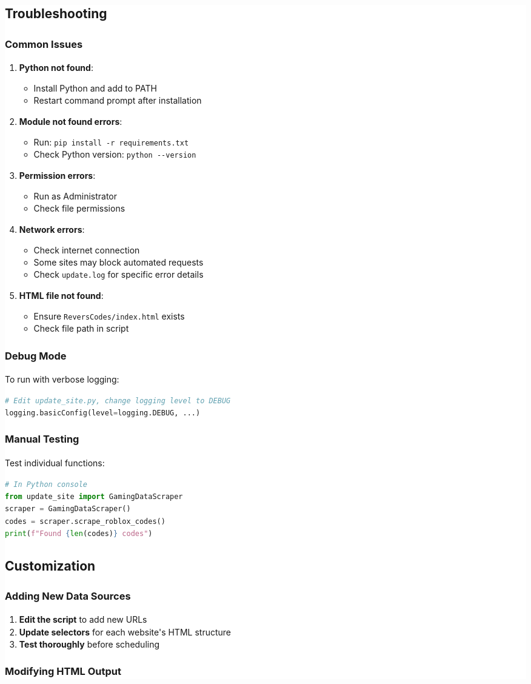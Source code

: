 ## Troubleshooting

### Common Issues

1. **Python not found**:
   - Install Python and add to PATH
   - Restart command prompt after installation

2. **Module not found errors**:
   - Run: `pip install -r requirements.txt`
   - Check Python version: `python --version`

3. **Permission errors**:
   - Run as Administrator
   - Check file permissions

4. **Network errors**:
   - Check internet connection
   - Some sites may block automated requests
   - Check `update.log` for specific error details

5. **HTML file not found**:
   - Ensure `ReversCodes/index.html` exists
   - Check file path in script

### Debug Mode

To run with verbose logging:
```python
# Edit update_site.py, change logging level to DEBUG
logging.basicConfig(level=logging.DEBUG, ...)
```

### Manual Testing

Test individual functions:
```python
# In Python console
from update_site import GamingDataScraper
scraper = GamingDataScraper()
codes = scraper.scrape_roblox_codes()
print(f"Found {len(codes)} codes")
```

## Customization

### Adding New Data Sources

1. **Edit the script** to add new URLs
2. **Update selectors** for each website's HTML structure
3. **Test thoroughly** before scheduling

### Modifying HTML Output
